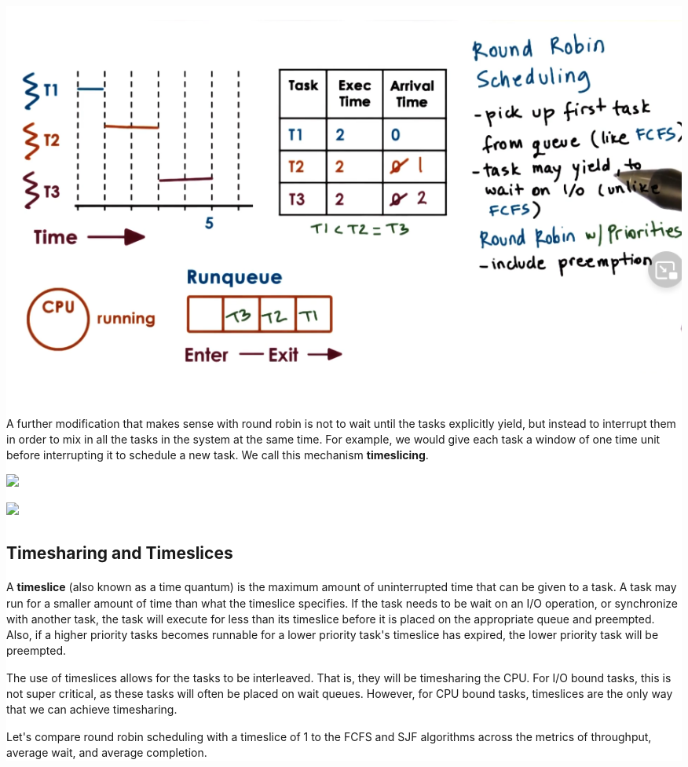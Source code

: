 ![](./img/Pasted%20image%2020210920070101.png)

A further modification that makes sense with round robin is not to wait until the tasks explicitly yield, but instead to interrupt them in order to mix in all the tasks in the system at the same time. For example, we would give each task a window of one time unit before interrupting it to schedule a new task. We call this mechanism **timeslicing**.

![](https://assets.omscs.io/notes/AED712E3-7C9D-4E10-B5CD-48ACB79788FA.png)

![](https://upload.wikimedia.org/wikipedia/commons/7/76/Round_Robin_Schedule_Example.jpg)

## Timesharing and Timeslices
A **timeslice** (also known as a time quantum) is the maximum amount of uninterrupted time that can be given to a task. A task may run for a smaller amount of time than what the timeslice specifies. If the task needs to be wait on an I/O operation, or synchronize with another task, the task will execute for less than its timeslice before it is placed on the appropriate queue and preempted. Also, if a higher priority tasks becomes runnable for a lower priority task's timeslice has expired, the lower priority task will be preempted.

The use of timeslices allows for the tasks to be interleaved. That is, they will be timesharing the CPU. For I/O bound tasks, this is not super critical, as these tasks will often be placed on wait queues. However, for CPU bound tasks, timeslices are the only way that we can achieve timesharing.

Let's compare round robin scheduling with a timeslice of 1 to the FCFS and SJF algorithms across the metrics of throughput, average wait, and average completion.
